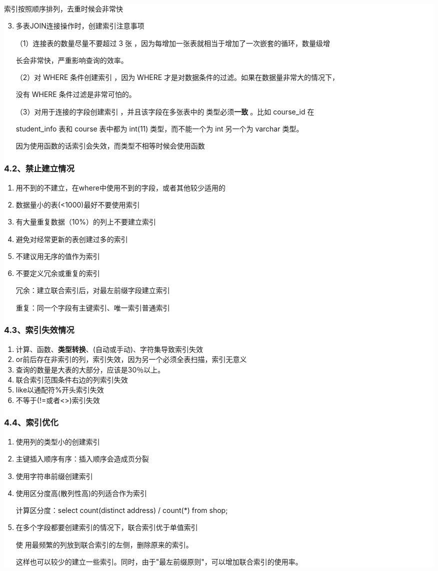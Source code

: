   索引按照顺序排列，去重时候会非常快

3. 多表JOIN连接操作时，创建索引注意事项

   （1）连接表的数量尽量不要超过 3 张 ，因为每增加一张表就相当于增加了一次嵌套的循环，数量级增

   长会非常快，严重影响查询的效率。

   （2）对 WHERE 条件创建索引 ，因为 WHERE 才是对数据条件的过滤。如果在数据量非常大的情况下，

   没有 WHERE 条件过滤是非常可怕的。

   （3）对用于连接的字段创建索引 ，并且该字段在多张表中的 类型必须**一致** 。比如 course_id 在 

   student_info 表和 course 表中都为 int(11) 类型，而不能一个为 int 另一个为 varchar 类型。

   因为使用函数的话索引会失效，而类型不相等时候会使用函数

### 4.2、禁止建立情况

1. 用不到的不建立，在where中使用不到的字段，或者其他较少适用的

2. 数据量小的表(<1000)最好不要使用索引

3. 有大量重复数据（10%）的列上不要建立索引

4. 避免对经常更新的表创建过多的索引

5. 不建议用无序的值作为索引

7. 不要定义冗余或重复的索引

   冗余：建立联合索引后，对最左前缀字段建立索引

   重复：同一个字段有主键索引、唯一索引普通索引

### 4.3、索引失效情况

1. 计算、函数、**类型转换**、(自动或手动)、字符集导致索引失效
3. or前后存在非索引的列，索引失效，因为另一个必须全表扫描，索引无意义
4. 查询的数量是大表的大部分，应该是30％以上。
5. 联合索引范围条件右边的列索引失效
5. like以通配符%开头索引失效
6. 不等于(!=或者<>)索引失效

### 4.4、索引优化

1. 使用列的类型小的创建索引

2. 主键插入顺序有序：插入顺序会造成页分裂

3. 使用字符串前缀创建索引

4. 使用区分度高(散列性高)的列适合作为索引

   计算区分度：select count(distinct address) / count(*) from shop;

5. 在多个字段都要创建索引的情况下，联合索引优于单值索引

   使 用最频繁的列放到联合索引的左侧，删除原来的索引。

   这样也可以较少的建立一些索引。同时，由于"最左前缀原则"，可以增加联合索引的使用率。
